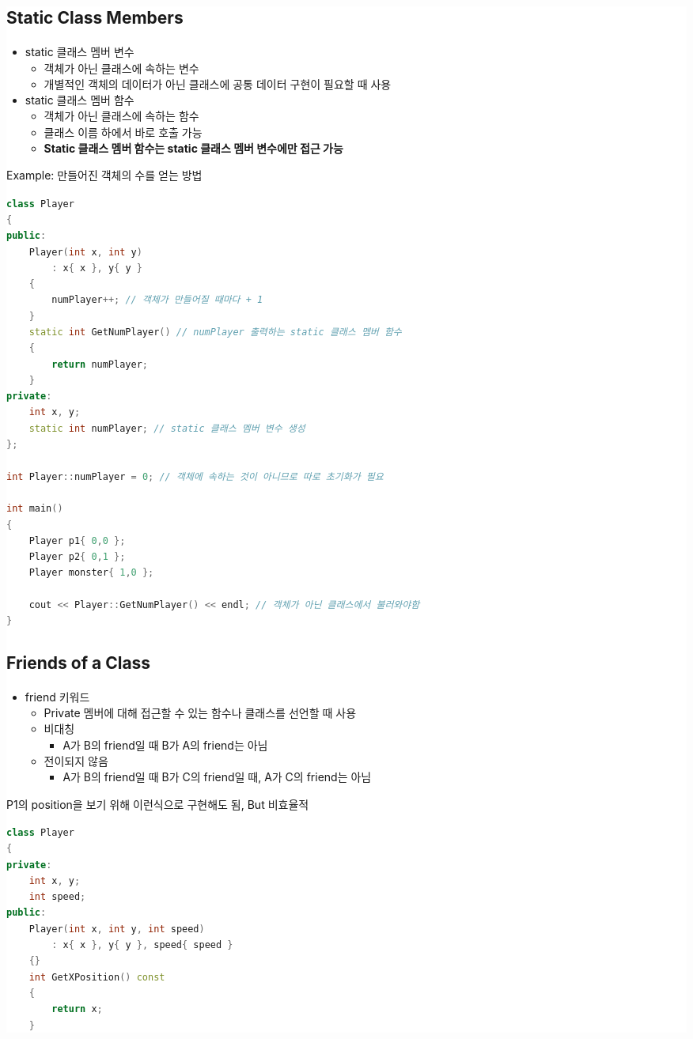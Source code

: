## Static Class Members
+ static 클래스 멤버 변수
  + 객체가 아닌 클래스에 속하는 변수
  + 개별적인 객체의 데이터가 아닌 클래스에 공통 데이터 구현이 필요할 때 사용
+ static 클래스 멤버 함수
  + 객체가 아닌 클래스에 속하는 함수
  + 클래스 이름 하에서 바로 호출 가능
  + __Static 클래스 멤버 함수는 static 클래스 멤버 변수에만 접근 가능__

Example: 만들어진 객체의 수를 얻는 방법
```cpp
class Player
{
public:
    Player(int x, int y)
        : x{ x }, y{ y }
    {
        numPlayer++; // 객체가 만들어질 때마다 + 1
    }
    static int GetNumPlayer() // numPlayer 출력하는 static 클래스 멤버 함수
    {
        return numPlayer;
    }
private:
    int x, y;
    static int numPlayer; // static 클래스 멤버 변수 생성
};

int Player::numPlayer = 0; // 객체에 속하는 것이 아니므로 따로 초기화가 필요

int main()
{
    Player p1{ 0,0 };
    Player p2{ 0,1 };
    Player monster{ 1,0 };

    cout << Player::GetNumPlayer() << endl; // 객체가 아닌 클래스에서 불러와야함
}
```

## Friends of a Class
+ friend 키워드
  + Private 멤버에 대해 접근할 수 있는 함수나 클래스를 선언할 때 사용
  + 비대칭
    + A가 B의 friend일 때 B가 A의 friend는 아님
  + 전이되지 않음
    + A가 B의 friend일 때 B가 C의 friend일 때, A가 C의 friend는 아님

P1의 position을 보기 위해 이런식으로 구현해도 됨, But 비효율적
```cpp
class Player
{
private:
    int x, y;
    int speed;
public:
    Player(int x, int y, int speed)
        : x{ x }, y{ y }, speed{ speed }
    {}
    int GetXPosition() const
    {
        return x;
    }
```